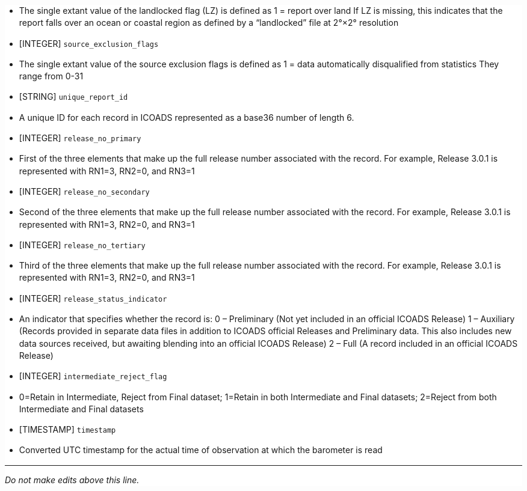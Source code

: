  - The single extant value of the landlocked flag (LZ) is defined as 1 = report over land If LZ is missing, this indicates that the report falls over an ocean or coastal region as defined by a “landlocked” file at 2°×2° resolution
* [INTEGER]   `source_exclusion_flags`
 - The single extant value of the source exclusion flags is defined as 1 = data automatically disqualified from statistics They range from 0-31
* [STRING]    `unique_report_id`
 - A unique ID for each record in ICOADS represented as a base36 number of length 6.
* [INTEGER]   `release_no_primary`
 - First of the three elements that make up the full release number associated with the record. For example, Release 3.0.1 is represented with RN1=3, RN2=0, and RN3=1
* [INTEGER]   `release_no_secondary`
 - Second of the three elements that make up the full release number associated with the record. For example, Release 3.0.1 is represented with RN1=3, RN2=0, and RN3=1
* [INTEGER]   `release_no_tertiary`
 - Third of the three elements that make up the full release number associated with the record. For example, Release 3.0.1 is represented with RN1=3, RN2=0, and RN3=1
* [INTEGER]   `release_status_indicator`
 - An indicator that specifies whether the record is: 0 – Preliminary (Not yet included in an official ICOADS Release) 1 – Auxiliary (Records provided in separate data files in addition to ICOADS official Releases and Preliminary data. This also includes new data sources received, but awaiting blending into an official ICOADS Release) 2 – Full (A record included in an official ICOADS Release)
* [INTEGER]   `intermediate_reject_flag`
 - 0=Retain in Intermediate, Reject from Final dataset;  1=Retain in both Intermediate and Final datasets;  2=Reject from both Intermediate and Final datasets
* [TIMESTAMP] `timestamp`
 - Converted UTC timestamp for the actual time of observation at which the barometer is read

-------------------------------------------------------------------------------
*Do not make edits above this line.*
